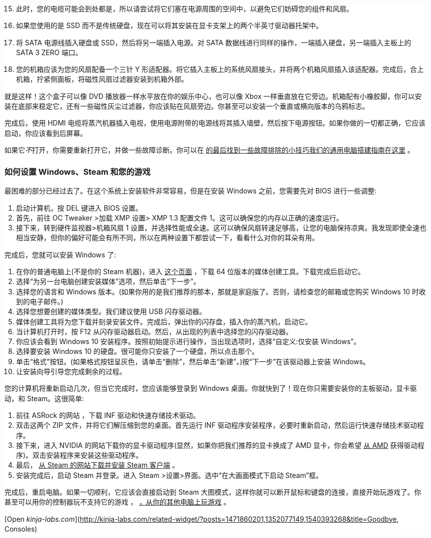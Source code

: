 15.  此时，您的电缆可能会到处都是，所以请尝试将它们塞在电源周围的空间中，以避免它们妨碍您的组件和风扇。

16.  如果您使用的是 SSD 而不是传统硬盘，现在可以将其安装在显卡支架上的两个半英寸驱动器托架中。

17.  将 SATA 电源线插入硬盘或 SSD，然后将另一端插入电源。对 SATA 数据线进行同样的操作，一端插入硬盘，另一端插入主板上的 SATA 3 ZERO 端口。

18.  您的机箱应该为您的风扇配备一个三针 Y 形适配器。将它插入主板上的系统风扇接头，并将两个机箱风扇插入该适配器。完成后，合上机箱，拧紧侧面板，将磁性风扇过滤器安装到机箱外部。

就是这样！这个盒子可以像 DVD 播放器一样水平放在你的娱乐中心，也可以像 Xbox 一样垂直放在它旁边。机箱配有小橡胶脚，你可以安装在底部来稳定它，还有一些磁性灰尘过滤器，你应该贴在风扇旁边。你甚至可以安装一个垂直或横向版本的乌鸦标志。

完成后，使用 HDMI 电缆将蒸汽机器插入电视，使用电源附带的电源线将其插入墙壁，然后按下电源按钮。如果你做的一切都正确，它应该启动，你应该看到后屏幕。

如果它*不*打开，你需要重新打开它，并做一些故障诊断。你可以在 [的最后找到一些故障排除的小技巧我们的通用电脑搭建指南在这里](http://lifehacker.com/how-to-build-a-computer-lesson-3-building-the-compute-5827491) 。

### 如何设置 Windows、Steam 和您的游戏

最困难的部分已经过去了。在这个系统上安装软件非常容易，但是在安装 Windows 之前，您需要先对 BIOS 进行一些调整:

1.  启动计算机，按 DEL 键进入 BIOS 设置。
2.  首先，前往 OC Tweaker >加载 XMP 设置> XMP 1.3 配置文件 1。这可以确保您的内存以正确的速度运行。
3.  接下来，转到硬件监视器>机箱风扇 1 设置，并选择性能或全速。这可以确保风扇转速足够高，让您的电脑保持凉爽。我发现即使全速也相当安静，但你的偏好可能会有所不同，所以在两种设置下都尝试一下，看看什么对你的耳朵有用。

完成后，您就可以安装 Windows 了:

1.  在你的普通电脑上(不是你的 Steam 机器)，进入 [这个页面](http://go.redirectingat.com/?id=33330X911647&site=lifehacker.com&xs=1&isjs=1&url=https%3A%2F%2Fwww.microsoft.com%2Fen-us%2Fsoftware-download%2Fwindows10&xguid=54bf0878bdc2afeef22c1e060a7a1f94&xuuid=45c644ec389a8122d82e9b4a3145345f&xsessid=d318ccf86eff1974be7f8900c9c75636&xcreo=0&xed=0&sref=http%3A%2F%2Flifehacker.com%2Fhow-to-do-a-clean-install-of-windows-10-1720775893&xtz=480) ，下载 64 位版本的媒体创建工具。下载完成后启动它。
2.  选择“为另一台电脑创建安装媒体”选项，然后单击“下一步”。
3.  选择您的语言和 Windows 版本。(如果你用的是我们推荐的那本，那就是家庭版了。否则，请检查您的邮箱或您购买 Windows 10 时收到的电子邮件。)
4.  选择您想要创建的媒体类型。我们建议使用 USB 闪存驱动器。
5.  媒体创建工具将为您下载并刻录安装文件。完成后，弹出你的闪存盘，插入你的蒸汽机，启动它。
6.  当计算机打开时，按 F12 从闪存驱动器启动。然后，从出现的列表中选择您的闪存驱动器。
7.  你应该会看到 Windows 10 安装程序。按照初始提示进行操作，当出现选项时，选择“自定义:仅安装 Windows”。
8.  选择要安装 Windows 10 的硬盘。很可能你只安装了一个硬盘，所以点击那个。
9.  单击“格式”按钮。(如果格式按钮呈灰色，请单击“删除”，然后单击“新建”。)按“下一步”在该驱动器上安装 Windows。
10.  让安装向导引导您完成剩余的过程。

您的计算机将重新启动几次，但当它完成时，您应该能够登录到 Windows 桌面。你就快到了！现在你只需要安装你的主板驱动，显卡驱动，和 Steam。这很简单:

1.  前往 ASRock 的网站 ，下载 INF 驱动和快速存储技术驱动。
2.  双击这两个 ZIP 文件，并将它们解压缩到您的桌面。首先运行 INF 驱动程序安装程序，必要时重新启动，然后运行快速存储技术驱动程序。
3.  接下来，进入 NVIDIA 的网站下载你的显卡驱动程序(显然，如果你把我们推荐的显卡换成了 AMD 显卡，你会希望 [从 AMD](http://support.amd.com/en-us/download) 获得驱动程序)。双击安装程序来安装这些驱动程序。
4.  最后， [从 Steam 的网站下载并安装 Steam 客户端](http://store.steampowered.com/) 。
5.  安装完成后，启动 Steam 并登录。进入 Steam >设置>界面。选中“在大画面模式下启动 Steam”框。

完成后，重启电脑。如果一切顺利，它应该会直接启动到 Steam 大图模式，这样你就可以断开鼠标和键盘的连接，直接开始玩游戏了。你甚至可以用你的控制器玩不支持它的游戏 ， [，从你的其他电脑上玩游戏](http://lifehacker.com/how-to-setup-steam-in-home-streaming-and-fix-its-quirks-1579996803#_ga=1.156897979.1055861349.1441835238) 。

[Open *kinja-labs.com*](http://kinja-labs.com/related-widget/?posts=1471860201,1352077149,1540393268&title=Goodbye, Consoles)